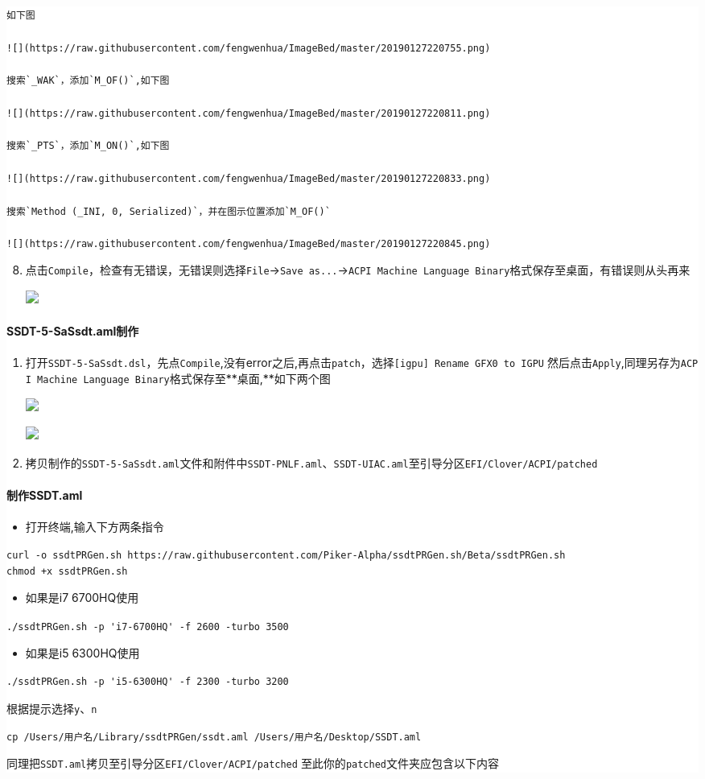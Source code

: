     如下图

    ![](https://raw.githubusercontent.com/fengwenhua/ImageBed/master/20190127220755.png)

    搜索`_WAK`，添加`M_OF()`,如下图

    ![](https://raw.githubusercontent.com/fengwenhua/ImageBed/master/20190127220811.png)

    搜索`_PTS`，添加`M_ON()`,如下图

    ![](https://raw.githubusercontent.com/fengwenhua/ImageBed/master/20190127220833.png)

    搜索`Method (_INI, 0, Serialized)`，并在图示位置添加`M_OF()`

    ![](https://raw.githubusercontent.com/fengwenhua/ImageBed/master/20190127220845.png)

8. 点击`Compile`，检查有无错误，无错误则选择`File`->`Save as...`->`ACPI Machine Language Binary`格式保存至桌面，有错误则从头再来

    ![](https://raw.githubusercontent.com/fengwenhua/ImageBed/master/20190310183150.png)

#### SSDT-5-SaSsdt.aml制作
1. 打开`SSDT-5-SaSsdt.dsl`，先点`Compile`,没有error之后,再点击`patch`，选择`[igpu] Rename GFX0 to IGPU`  然后点击`Apply`,同理另存为`ACPI Machine Language Binary`格式保存至**桌面,**如下两个图

    ![](https://raw.githubusercontent.com/fengwenhua/ImageBed/master/20190127220855.png)

    ![](https://raw.githubusercontent.com/fengwenhua/ImageBed/master/20190127220918.png)

2. 拷贝制作的`SSDT-5-SaSsdt.aml`文件和附件中`SSDT-PNLF.aml`、`SSDT-UIAC.aml`至引导分区`EFI/Clover/ACPI/patched`

#### 制作SSDT.aml
* 打开终端,输入下方两条指令

```
curl -o ssdtPRGen.sh https://raw.githubusercontent.com/Piker-Alpha/ssdtPRGen.sh/Beta/ssdtPRGen.sh
chmod +x ssdtPRGen.sh
```

* 如果是i7 6700HQ使用

```
./ssdtPRGen.sh -p 'i7-6700HQ' -f 2600 -turbo 3500
```

* 如果是i5 6300HQ使用

```
./ssdtPRGen.sh -p 'i5-6300HQ' -f 2300 -turbo 3200
```

根据提示选择`y`、`n`

```
cp /Users/用户名/Library/ssdtPRGen/ssdt.aml /Users/用户名/Desktop/SSDT.aml
```

同理把`SSDT.aml`拷贝至引导分区`EFI/Clover/ACPI/patched` 至此你的`patched`文件夹应包含以下内容
